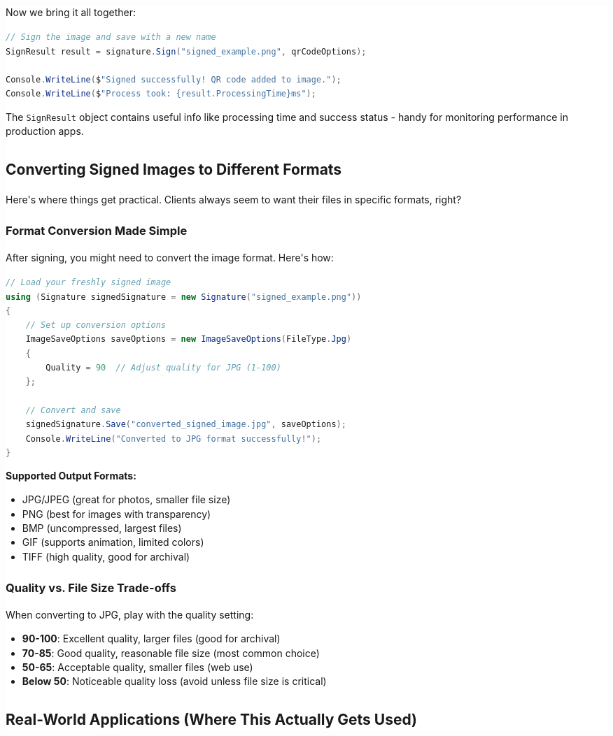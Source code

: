 Now we bring it all together:

```csharp
// Sign the image and save with a new name
SignResult result = signature.Sign("signed_example.png", qrCodeOptions);

Console.WriteLine($"Signed successfully! QR code added to image.");
Console.WriteLine($"Process took: {result.ProcessingTime}ms");
```

The `SignResult` object contains useful info like processing time and success status - handy for monitoring performance in production apps.

## Converting Signed Images to Different Formats

Here's where things get practical. Clients always seem to want their files in specific formats, right?

### Format Conversion Made Simple

After signing, you might need to convert the image format. Here's how:

```csharp
// Load your freshly signed image
using (Signature signedSignature = new Signature("signed_example.png"))
{
    // Set up conversion options
    ImageSaveOptions saveOptions = new ImageSaveOptions(FileType.Jpg)
    {
        Quality = 90  // Adjust quality for JPG (1-100)
    };

    // Convert and save
    signedSignature.Save("converted_signed_image.jpg", saveOptions);
    Console.WriteLine("Converted to JPG format successfully!");
}
```

**Supported Output Formats:**
- JPG/JPEG (great for photos, smaller file size)
- PNG (best for images with transparency)
- BMP (uncompressed, largest files)
- GIF (supports animation, limited colors)
- TIFF (high quality, good for archival)

### Quality vs. File Size Trade-offs

When converting to JPG, play with the quality setting:
- **90-100**: Excellent quality, larger files (good for archival)
- **70-85**: Good quality, reasonable file size (most common choice)
- **50-65**: Acceptable quality, smaller files (web use)
- **Below 50**: Noticeable quality loss (avoid unless file size is critical)

## Real-World Applications (Where This Actually Gets Used)
